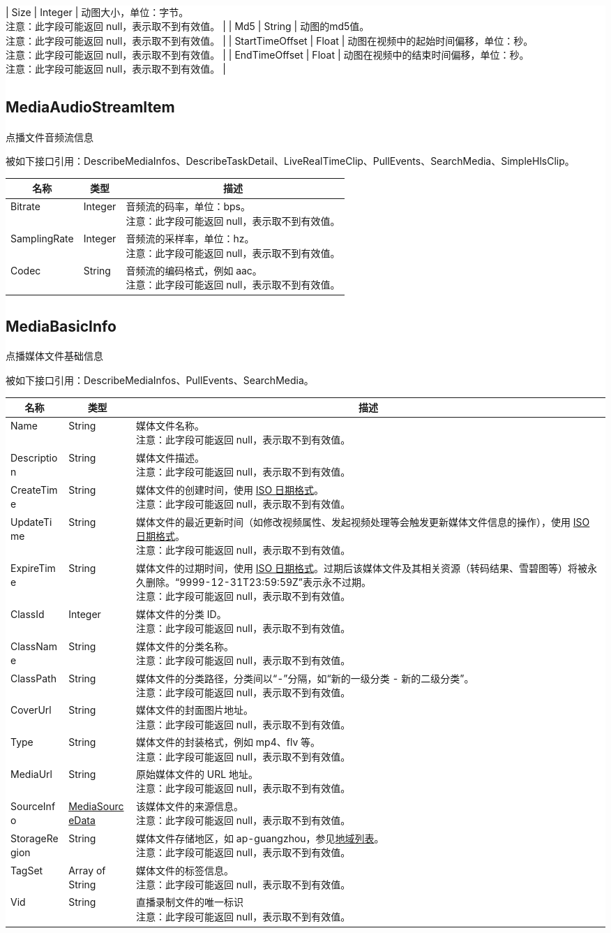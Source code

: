 | Size | Integer | 动图大小，单位：字节。<br/>注意：此字段可能返回 null，表示取不到有效值。 |
| Md5 | String | 动图的md5值。<br/>注意：此字段可能返回 null，表示取不到有效值。 |
| StartTimeOffset | Float | 动图在视频中的起始时间偏移，单位：秒。<br/>注意：此字段可能返回 null，表示取不到有效值。 |
| EndTimeOffset | Float | 动图在视频中的结束时间偏移，单位：秒。<br/>注意：此字段可能返回 null，表示取不到有效值。 |

## MediaAudioStreamItem

点播文件音频流信息

被如下接口引用：DescribeMediaInfos、DescribeTaskDetail、LiveRealTimeClip、PullEvents、SearchMedia、SimpleHlsClip。

| 名称 | 类型 |  描述 |
|------|------|-------|
| Bitrate | Integer | 音频流的码率，单位：bps。<br/>注意：此字段可能返回 null，表示取不到有效值。 |
| SamplingRate | Integer | 音频流的采样率，单位：hz。<br/>注意：此字段可能返回 null，表示取不到有效值。 |
| Codec | String | 音频流的编码格式，例如 aac。<br/>注意：此字段可能返回 null，表示取不到有效值。 |

## MediaBasicInfo

点播媒体文件基础信息

被如下接口引用：DescribeMediaInfos、PullEvents、SearchMedia。

| 名称 | 类型 |  描述 |
|------|------|-------|
| Name | String | 媒体文件名称。<br/>注意：此字段可能返回 null，表示取不到有效值。 |
| Description | String | 媒体文件描述。<br/>注意：此字段可能返回 null，表示取不到有效值。 |
| CreateTime | String | 媒体文件的创建时间，使用 [ISO 日期格式](https://cloud.tencent.com/document/product/266/11732#iso-.E6.97.A5.E6.9C.9F.E6.A0.BC.E5.BC.8F)。<br/>注意：此字段可能返回 null，表示取不到有效值。 |
| UpdateTime | String | 媒体文件的最近更新时间（如修改视频属性、发起视频处理等会触发更新媒体文件信息的操作），使用 [ISO 日期格式](https://cloud.tencent.com/document/product/266/11732#iso-.E6.97.A5.E6.9C.9F.E6.A0.BC.E5.BC.8F)。<br/>注意：此字段可能返回 null，表示取不到有效值。 |
| ExpireTime | String | 媒体文件的过期时间，使用 [ISO 日期格式](https://cloud.tencent.com/document/product/266/11732#iso-.E6.97.A5.E6.9C.9F.E6.A0.BC.E5.BC.8F)。过期后该媒体文件及其相关资源（转码结果、雪碧图等）将被永久删除。“9999-12-31T23:59:59Z”表示永不过期。<br/>注意：此字段可能返回 null，表示取不到有效值。 |
| ClassId | Integer | 媒体文件的分类 ID。<br/>注意：此字段可能返回 null，表示取不到有效值。 |
| ClassName | String | 媒体文件的分类名称。<br/>注意：此字段可能返回 null，表示取不到有效值。 |
| ClassPath | String | 媒体文件的分类路径，分类间以“-”分隔，如“新的一级分类 - 新的二级分类”。<br/>注意：此字段可能返回 null，表示取不到有效值。 |
| CoverUrl | String | 媒体文件的封面图片地址。<br/>注意：此字段可能返回 null，表示取不到有效值。 |
| Type | String | 媒体文件的封装格式，例如 mp4、flv 等。<br/>注意：此字段可能返回 null，表示取不到有效值。 |
| MediaUrl | String | 原始媒体文件的 URL 地址。<br/>注意：此字段可能返回 null，表示取不到有效值。 |
| SourceInfo | [MediaSourceData](#MediaSourceData) | 该媒体文件的来源信息。<br/>注意：此字段可能返回 null，表示取不到有效值。 |
| StorageRegion | String | 媒体文件存储地区，如 ap-guangzhou，参见[地域列表](https://cloud.tencent.com/document/api/213/15692#.E5.9C.B0.E5.9F.9F.E5.88.97.E8.A1.A8)。<br/>注意：此字段可能返回 null，表示取不到有效值。 |
| TagSet | Array of String | 媒体文件的标签信息。<br/>注意：此字段可能返回 null，表示取不到有效值。 |
| Vid | String | 直播录制文件的唯一标识<br/>注意：此字段可能返回 null，表示取不到有效值。 |
